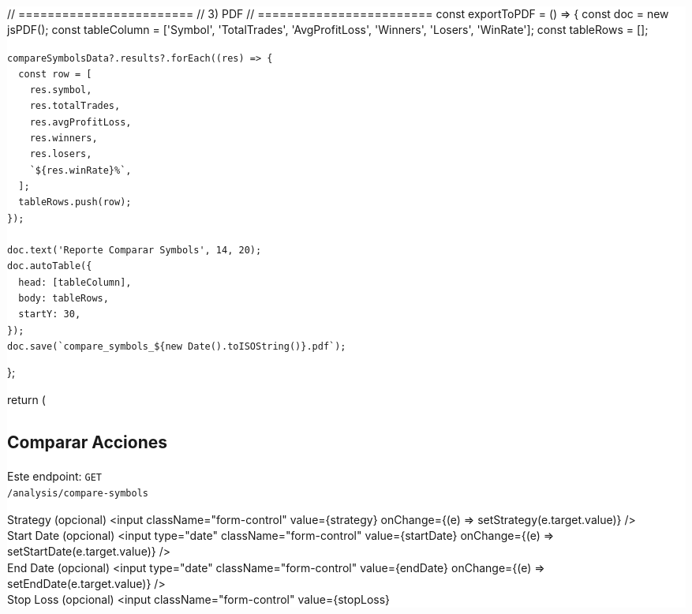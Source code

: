   // ========================
  // 3) PDF
  // ========================
  const exportToPDF = () => {
    const doc = new jsPDF();
    const tableColumn = ['Symbol', 'TotalTrades', 'AvgProfitLoss', 'Winners', 'Losers', 'WinRate'];
    const tableRows = [];

    compareSymbolsData?.results?.forEach((res) => {
      const row = [
        res.symbol,
        res.totalTrades,
        res.avgProfitLoss,
        res.winners,
        res.losers,
        `${res.winRate}%`,
      ];
      tableRows.push(row);
    });

    doc.text('Reporte Comparar Symbols', 14, 20);
    doc.autoTable({
      head: [tableColumn],
      body: tableRows,
      startY: 30,
    });
    doc.save(`compare_symbols_${new Date().toISOString()}.pdf`);
  };

  return (
    <div>
      <h2>Comparar Acciones</h2>
      <p>Este endpoint: <code>GET /analysis/compare-symbols</code></p>
      <form onSubmit={handleSubmit} className="row g-3">
        <div className="col-md-2">
          <label>Strategy (opcional)</label>
          <input
            className="form-control"
            value={strategy}
            onChange={(e) => setStrategy(e.target.value)}
          />
        </div>
        <div className="col-md-2">
          <label>Start Date (opcional)</label>
          <input
            type="date"
            className="form-control"
            value={startDate}
            onChange={(e) => setStartDate(e.target.value)}
          />
        </div>
        <div className="col-md-2">
          <label>End Date (opcional)</label>
          <input
            type="date"
            className="form-control"
            value={endDate}
            onChange={(e) => setEndDate(e.target.value)}
          />
        </div>
        <div className="col-md-2">
          <label>Stop Loss (opcional)</label>
          <input
            className="form-control"
            value={stopLoss}